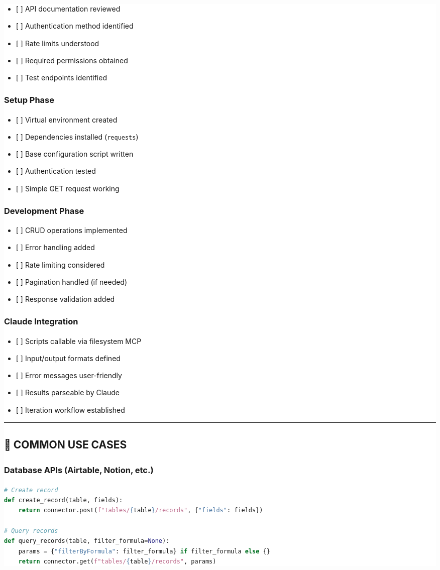 * \[ \] API documentation reviewed
    
* \[ \] Authentication method identified
    
* \[ \] Rate limits understood
    
* \[ \] Required permissions obtained
    
* \[ \] Test endpoints identified
    

### Setup Phase

* \[ \] Virtual environment created
    
* \[ \] Dependencies installed (`requests`)
    
* \[ \] Base configuration script written
    
* \[ \] Authentication tested
    
* \[ \] Simple GET request working
    

### Development Phase

* \[ \] CRUD operations implemented
    
* \[ \] Error handling added
    
* \[ \] Rate limiting considered
    
* \[ \] Pagination handled (if needed)
    
* \[ \] Response validation added
    

### Claude Integration

* \[ \] Scripts callable via filesystem MCP
    
* \[ \] Input/output formats defined
    
* \[ \] Error messages user-friendly
    
* \[ \] Results parseable by Claude
    
* \[ \] Iteration workflow established
    

---

## 🔄 COMMON USE CASES

### Database APIs (Airtable, Notion, etc.)

```python
# Create record
def create_record(table, fields):
    return connector.post(f"tables/{table}/records", {"fields": fields})

# Query records  
def query_records(table, filter_formula=None):
    params = {"filterByFormula": filter_formula} if filter_formula else {}
    return connector.get(f"tables/{table}/records", params)
```
